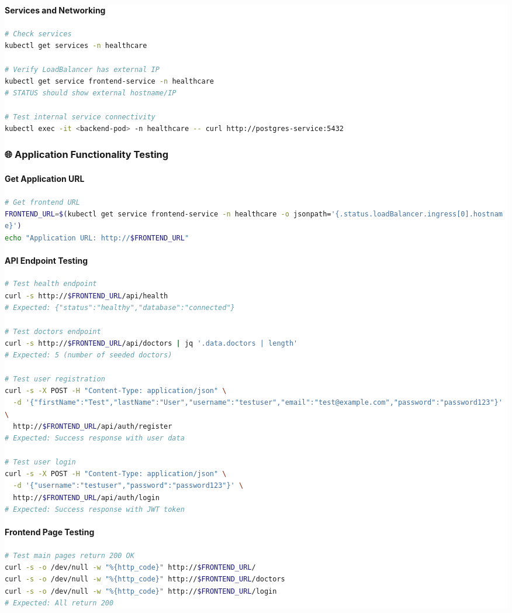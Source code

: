 #### **Services and Networking**
```bash
# Check services
kubectl get services -n healthcare

# Verify LoadBalancer has external IP
kubectl get service frontend-service -n healthcare
# STATUS should show external hostname/IP

# Test internal service connectivity
kubectl exec -it <backend-pod> -n healthcare -- curl http://postgres-service:5432
```

### **🌐 Application Functionality Testing**

#### **Get Application URL**
```bash
# Get frontend URL
FRONTEND_URL=$(kubectl get service frontend-service -n healthcare -o jsonpath='{.status.loadBalancer.ingress[0].hostname}')
echo "Application URL: http://$FRONTEND_URL"
```

#### **API Endpoint Testing**
```bash
# Test health endpoint
curl -s http://$FRONTEND_URL/api/health
# Expected: {"status":"healthy","database":"connected"}

# Test doctors endpoint
curl -s http://$FRONTEND_URL/api/doctors | jq '.data.doctors | length'
# Expected: 5 (number of seeded doctors)

# Test user registration
curl -s -X POST -H "Content-Type: application/json" \
  -d '{"firstName":"Test","lastName":"User","username":"testuser","email":"test@example.com","password":"password123"}' \
  http://$FRONTEND_URL/api/auth/register
# Expected: Success response with user data

# Test user login
curl -s -X POST -H "Content-Type: application/json" \
  -d '{"username":"testuser","password":"password123"}' \
  http://$FRONTEND_URL/api/auth/login
# Expected: Success response with JWT token
```

#### **Frontend Page Testing**
```bash
# Test main pages return 200 OK
curl -s -o /dev/null -w "%{http_code}" http://$FRONTEND_URL/
curl -s -o /dev/null -w "%{http_code}" http://$FRONTEND_URL/doctors
curl -s -o /dev/null -w "%{http_code}" http://$FRONTEND_URL/login
# Expected: All return 200
```
